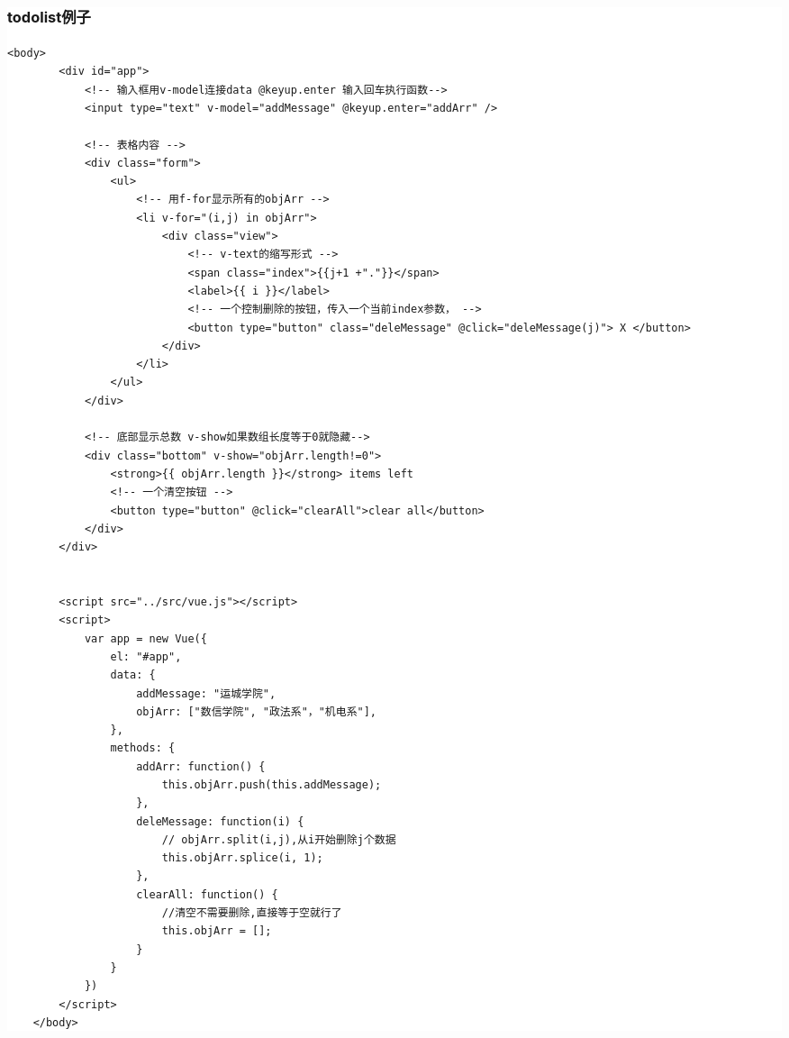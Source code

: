 ### todolist例子

```vue
<body>
		<div id="app">
			<!-- 输入框用v-model连接data @keyup.enter 输入回车执行函数-->
			<input type="text" v-model="addMessage" @keyup.enter="addArr" />
			
			<!-- 表格内容 -->
			<div class="form">
				<ul>
					<!-- 用f-for显示所有的objArr -->
					<li v-for="(i,j) in objArr">
						<div class="view">
							<!-- v-text的缩写形式 -->
							<span class="index">{{j+1 +"."}}</span>
							<label>{{ i }}</label>
							<!-- 一个控制删除的按钮，传入一个当前index参数， -->
							<button type="button" class="deleMessage" @click="deleMessage(j)"> X </button>
						</div>
					</li>
				</ul>
			</div>
			
			<!-- 底部显示总数 v-show如果数组长度等于0就隐藏-->
			<div class="bottom" v-show="objArr.length!=0">
				<strong>{{ objArr.length }}</strong> items left
				<!-- 一个清空按钮 -->
				<button type="button" @click="clearAll">clear all</button>
			</div>
		</div>
		
    
    	<script src="../src/vue.js"></script>
		<script>
			var app = new Vue({
				el: "#app",
				data: {
					addMessage: "运城学院",
					objArr: ["数信学院", "政法系"，"机电系"],
				},
				methods: {
					addArr: function() {
						this.objArr.push(this.addMessage);
					},
					deleMessage: function(i) {
						// objArr.split(i,j),从i开始删除j个数据
						this.objArr.splice(i, 1);
					},
					clearAll: function() {
						//清空不需要删除,直接等于空就行了
						this.objArr = [];
					}
				}
			})
		</script>
	</body>
```
